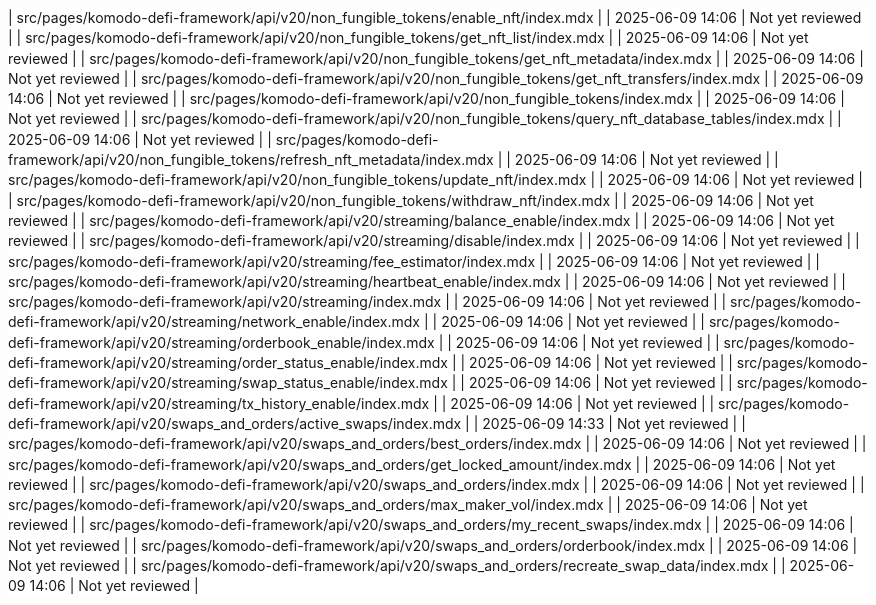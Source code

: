 | src/pages/komodo-defi-framework/api/v20/non_fungible_tokens/enable_nft/index.mdx                           |                                | 2025-06-09 14:06     | Not yet reviewed                              |
| src/pages/komodo-defi-framework/api/v20/non_fungible_tokens/get_nft_list/index.mdx                         |                                | 2025-06-09 14:06     | Not yet reviewed                              |
| src/pages/komodo-defi-framework/api/v20/non_fungible_tokens/get_nft_metadata/index.mdx                     |                                | 2025-06-09 14:06     | Not yet reviewed                              |
| src/pages/komodo-defi-framework/api/v20/non_fungible_tokens/get_nft_transfers/index.mdx                    |                                | 2025-06-09 14:06     | Not yet reviewed                              |
| src/pages/komodo-defi-framework/api/v20/non_fungible_tokens/index.mdx                                      |                                | 2025-06-09 14:06     | Not yet reviewed                              |
| src/pages/komodo-defi-framework/api/v20/non_fungible_tokens/query_nft_database_tables/index.mdx            |                                | 2025-06-09 14:06     | Not yet reviewed                              |
| src/pages/komodo-defi-framework/api/v20/non_fungible_tokens/refresh_nft_metadata/index.mdx                 |                                | 2025-06-09 14:06     | Not yet reviewed                              |
| src/pages/komodo-defi-framework/api/v20/non_fungible_tokens/update_nft/index.mdx                           |                                | 2025-06-09 14:06     | Not yet reviewed                              |
| src/pages/komodo-defi-framework/api/v20/non_fungible_tokens/withdraw_nft/index.mdx                         |                                | 2025-06-09 14:06     | Not yet reviewed                              |
| src/pages/komodo-defi-framework/api/v20/streaming/balance_enable/index.mdx                                 |                                | 2025-06-09 14:06     | Not yet reviewed                              |
| src/pages/komodo-defi-framework/api/v20/streaming/disable/index.mdx                                        |                                | 2025-06-09 14:06     | Not yet reviewed                              |
| src/pages/komodo-defi-framework/api/v20/streaming/fee_estimator/index.mdx                                  |                                | 2025-06-09 14:06     | Not yet reviewed                              |
| src/pages/komodo-defi-framework/api/v20/streaming/heartbeat_enable/index.mdx                               |                                | 2025-06-09 14:06     | Not yet reviewed                              |
| src/pages/komodo-defi-framework/api/v20/streaming/index.mdx                                                |                                | 2025-06-09 14:06     | Not yet reviewed                              |
| src/pages/komodo-defi-framework/api/v20/streaming/network_enable/index.mdx                                 |                                | 2025-06-09 14:06     | Not yet reviewed                              |
| src/pages/komodo-defi-framework/api/v20/streaming/orderbook_enable/index.mdx                               |                                | 2025-06-09 14:06     | Not yet reviewed                              |
| src/pages/komodo-defi-framework/api/v20/streaming/order_status_enable/index.mdx                            |                                | 2025-06-09 14:06     | Not yet reviewed                              |
| src/pages/komodo-defi-framework/api/v20/streaming/swap_status_enable/index.mdx                             |                                | 2025-06-09 14:06     | Not yet reviewed                              |
| src/pages/komodo-defi-framework/api/v20/streaming/tx_history_enable/index.mdx                              |                                | 2025-06-09 14:06     | Not yet reviewed                              |
| src/pages/komodo-defi-framework/api/v20/swaps_and_orders/active_swaps/index.mdx                            |                                | 2025-06-09 14:33     | Not yet reviewed                              |
| src/pages/komodo-defi-framework/api/v20/swaps_and_orders/best_orders/index.mdx                             |                                | 2025-06-09 14:06     | Not yet reviewed                              |
| src/pages/komodo-defi-framework/api/v20/swaps_and_orders/get_locked_amount/index.mdx                       |                                | 2025-06-09 14:06     | Not yet reviewed                              |
| src/pages/komodo-defi-framework/api/v20/swaps_and_orders/index.mdx                                         |                                | 2025-06-09 14:06     | Not yet reviewed                              |
| src/pages/komodo-defi-framework/api/v20/swaps_and_orders/max_maker_vol/index.mdx                           |                                | 2025-06-09 14:06     | Not yet reviewed                              |
| src/pages/komodo-defi-framework/api/v20/swaps_and_orders/my_recent_swaps/index.mdx                         |                                | 2025-06-09 14:06     | Not yet reviewed                              |
| src/pages/komodo-defi-framework/api/v20/swaps_and_orders/orderbook/index.mdx                               |                                | 2025-06-09 14:06     | Not yet reviewed                              |
| src/pages/komodo-defi-framework/api/v20/swaps_and_orders/recreate_swap_data/index.mdx                      |                                | 2025-06-09 14:06     | Not yet reviewed                              |